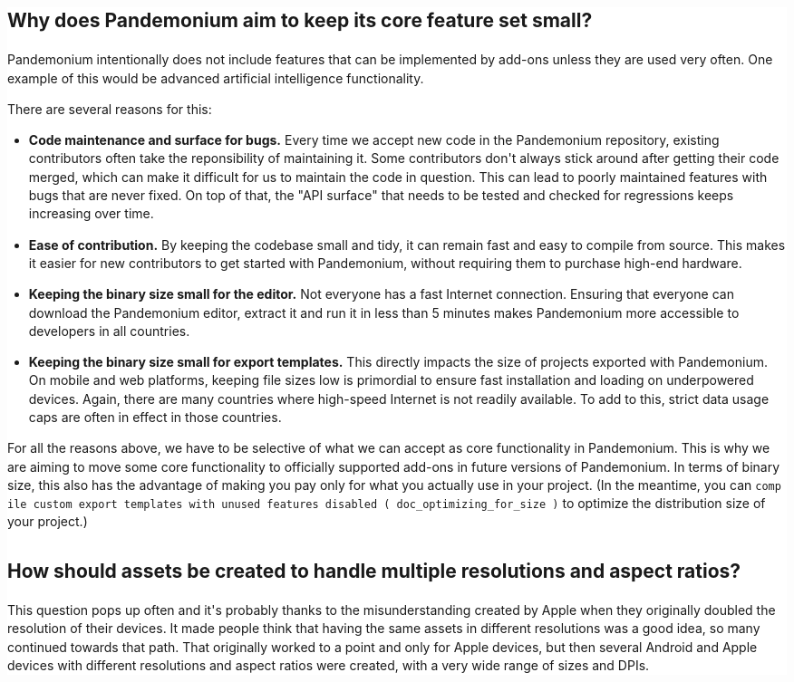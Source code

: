 ## Why does Pandemonium aim to keep its core feature set small?

Pandemonium intentionally does not include features that can be implemented by add-ons
unless they are used very often. One example of this would be advanced
artificial intelligence functionality.

There are several reasons for this:

- **Code maintenance and surface for bugs.** Every time we accept new code in
  the Pandemonium repository, existing contributors often take the reponsibility of
  maintaining it. Some contributors don't always stick around after getting
  their code merged, which can make it difficult for us to maintain the code in
  question. This can lead to poorly maintained features with bugs that are never
  fixed. On top of that, the "API surface" that needs to be tested and checked
  for regressions keeps increasing over time.

- **Ease of contribution.** By keeping the codebase small and tidy, it can remain
  fast and easy to compile from source. This makes it easier for new
  contributors to get started with Pandemonium, without requiring them to purchase
  high-end hardware.

- **Keeping the binary size small for the editor.** Not everyone has a fast Internet
  connection. Ensuring that everyone can download the Pandemonium editor, extract it
  and run it in less than 5 minutes makes Pandemonium more accessible to developers in
  all countries.

- **Keeping the binary size small for export templates.** This directly impacts the
  size of projects exported with Pandemonium. On mobile and web platforms, keeping
  file sizes low is primordial to ensure fast installation and loading on
  underpowered devices. Again, there are many countries where high-speed
  Internet is not readily available. To add to this, strict data usage caps are
  often in effect in those countries.

For all the reasons above, we have to be selective of what we can accept as core
functionality in Pandemonium. This is why we are aiming to move some core
functionality to officially supported add-ons in future versions of Pandemonium. In
terms of binary size, this also has the advantage of making you pay only for what
you actually use in your project. (In the meantime, you can
`compile custom export templates with unused features disabled ( doc_optimizing_for_size )`
to optimize the distribution size of your project.)

## How should assets be created to handle multiple resolutions and aspect ratios?

This question pops up often and it's probably thanks to the misunderstanding
created by Apple when they originally doubled the resolution of their devices.
It made people think that having the same assets in different resolutions was a
good idea, so many continued towards that path. That originally worked to a
point and only for Apple devices, but then several Android and Apple devices
with different resolutions and aspect ratios were created, with a very wide
range of sizes and DPIs.
